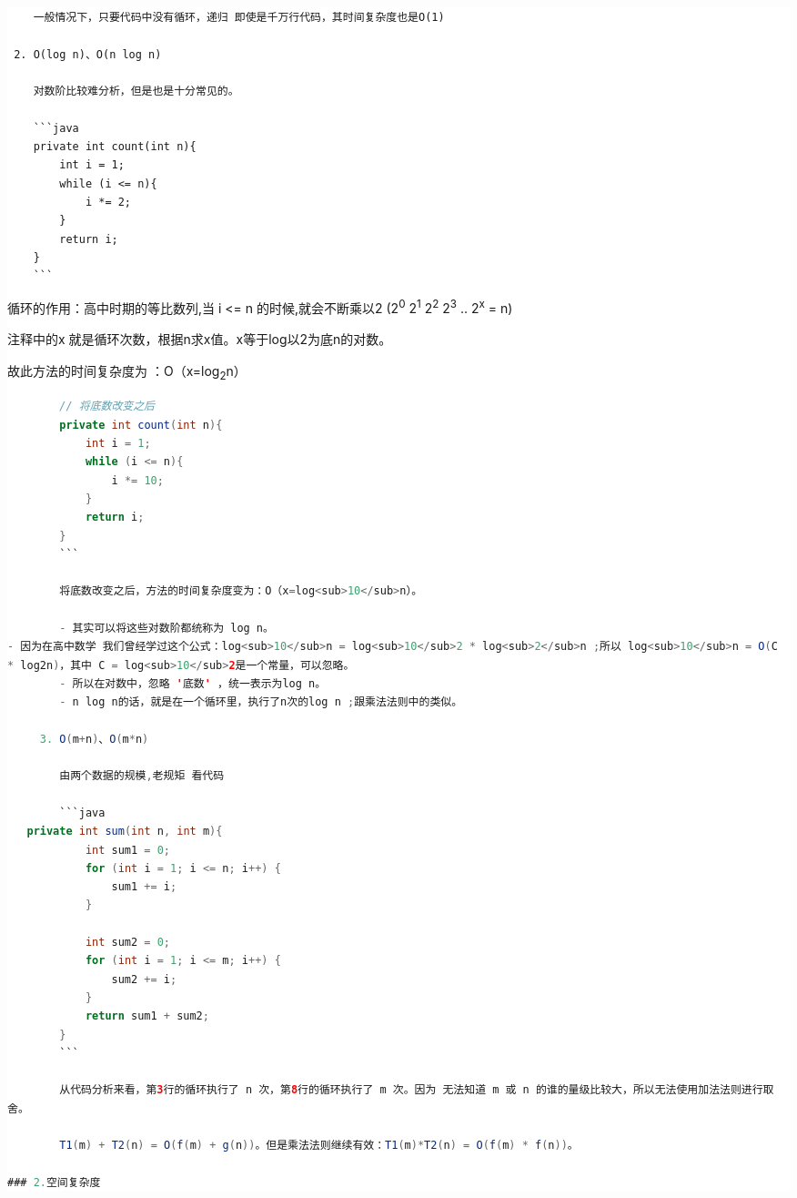         一般情况下，只要代码中没有循环，递归 即使是千万行代码，其时间复杂度也是O(1)

     2. O(log n)、O(n log n)

        对数阶比较难分析，但是也是十分常见的。

        ```java
        private int count(int n){
            int i = 1;
            while (i <= n){
                i *= 2;
            }
            return i;
        }
        ```
        
循环的作用：高中时期的等比数列,当 i <= n 的时候,就会不断乘以2 (2<sup>0</sup> 2<sup>1</sup> 2<sup>2</sup> 2<sup>3</sup> .. 2<sup>x</sup> = n)
        
注释中的x 就是循环次数，根据n求x值。x等于log以2为底n的对数。
        
故此方法的时间复杂度为 ：O（x=log<sub>2</sub>n）
        

        
```java
        // 将底数改变之后
        private int count(int n){
            int i = 1;
            while (i <= n){
                i *= 10;
            }
            return i;
        }
        ```
        
        将底数改变之后，方法的时间复杂度变为：O（x=log<sub>10</sub>n）。

        - 其实可以将这些对数阶都统称为 log n。
- 因为在高中数学 我们曾经学过这个公式：log<sub>10</sub>n = log<sub>10</sub>2 * log<sub>2</sub>n ;所以 log<sub>10</sub>n = O(C * log2n)，其中 C = log<sub>10</sub>2是一个常量，可以忽略。
        - 所以在对数中，忽略 '底数' ，统一表示为log n。
        - n log n的话，就是在一个循环里，执行了n次的log n ;跟乘法法则中的类似。
        
     3. O(m+n)、O(m*n)

        由两个数据的规模,老规矩 看代码

        ```java
   private int sum(int n, int m){
            int sum1 = 0;
            for (int i = 1; i <= n; i++) {
            	sum1 += i;
            }
        
            int sum2 = 0;
            for (int i = 1; i <= m; i++) {
                sum2 += i;
            }
            return sum1 + sum2;
        }
        ```
     
        从代码分析来看，第3行的循环执行了 n 次，第8行的循环执行了 m 次。因为 无法知道 m 或 n 的谁的量级比较大，所以无法使用加法法则进行取舍。

        T1(m) + T2(n) = O(f(m) + g(n))。但是乘法法则继续有效：T1(m)*T2(n) = O(f(m) * f(n))。

### 2.空间复杂度
```
